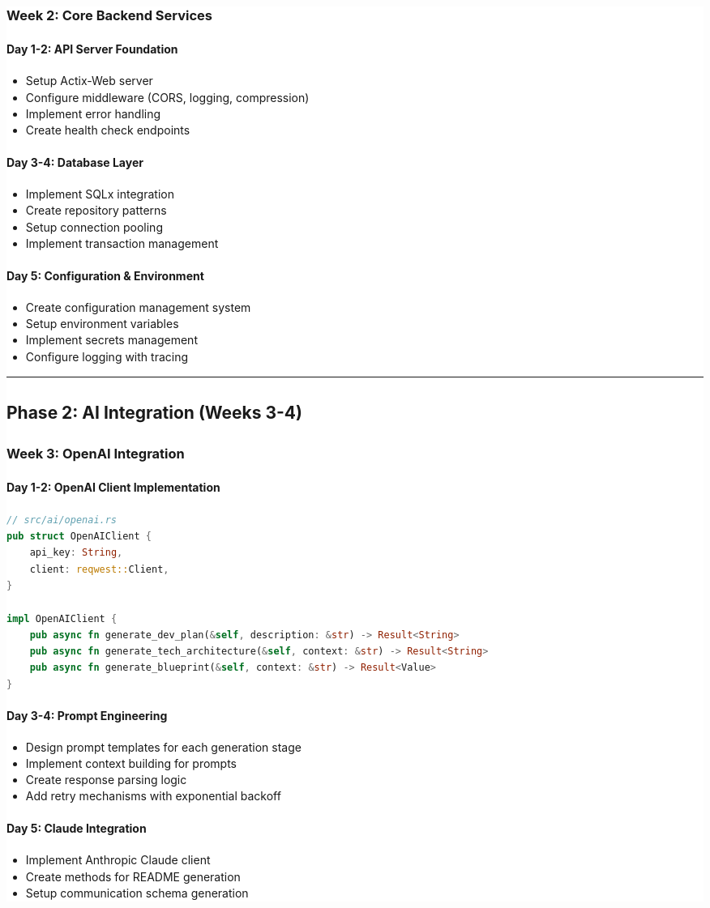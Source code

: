 ### Week 2: Core Backend Services

#### Day 1-2: API Server Foundation
- Setup Actix-Web server
- Configure middleware (CORS, logging, compression)
- Implement error handling
- Create health check endpoints

#### Day 3-4: Database Layer
- Implement SQLx integration
- Create repository patterns
- Setup connection pooling
- Implement transaction management

#### Day 5: Configuration & Environment
- Create configuration management system
- Setup environment variables
- Implement secrets management
- Configure logging with tracing

---

## Phase 2: AI Integration (Weeks 3-4)

### Week 3: OpenAI Integration

#### Day 1-2: OpenAI Client Implementation
```rust
// src/ai/openai.rs
pub struct OpenAIClient {
    api_key: String,
    client: reqwest::Client,
}

impl OpenAIClient {
    pub async fn generate_dev_plan(&self, description: &str) -> Result<String>
    pub async fn generate_tech_architecture(&self, context: &str) -> Result<String>
    pub async fn generate_blueprint(&self, context: &str) -> Result<Value>
}
```

#### Day 3-4: Prompt Engineering
- Design prompt templates for each generation stage
- Implement context building for prompts
- Create response parsing logic
- Add retry mechanisms with exponential backoff

#### Day 5: Claude Integration
- Implement Anthropic Claude client
- Create methods for README generation
- Setup communication schema generation
